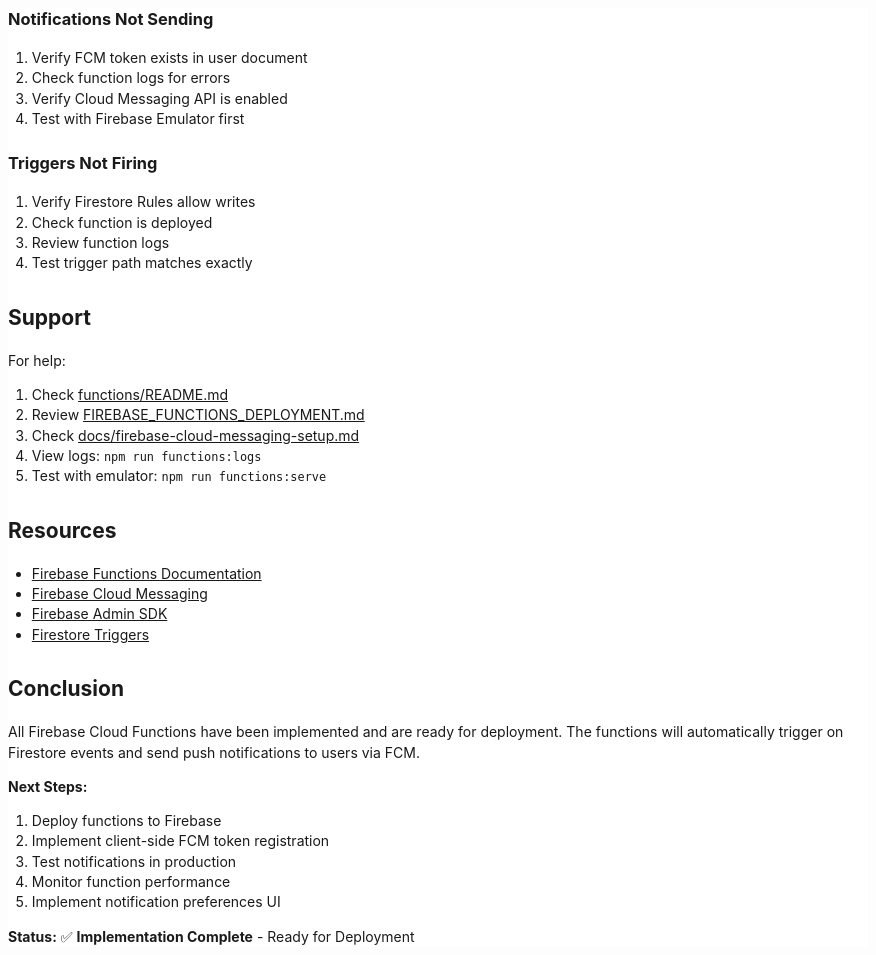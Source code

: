 ### Notifications Not Sending

1. Verify FCM token exists in user document
2. Check function logs for errors
3. Verify Cloud Messaging API is enabled
4. Test with Firebase Emulator first

### Triggers Not Firing

1. Verify Firestore Rules allow writes
2. Check function is deployed
3. Review function logs
4. Test trigger path matches exactly

## Support

For help:
1. Check [functions/README.md](functions/README.md)
2. Review [FIREBASE_FUNCTIONS_DEPLOYMENT.md](FIREBASE_FUNCTIONS_DEPLOYMENT.md)
3. Check [docs/firebase-cloud-messaging-setup.md](docs/firebase-cloud-messaging-setup.md)
4. View logs: `npm run functions:logs`
5. Test with emulator: `npm run functions:serve`

## Resources

- [Firebase Functions Documentation](https://firebase.google.com/docs/functions)
- [Firebase Cloud Messaging](https://firebase.google.com/docs/cloud-messaging)
- [Firebase Admin SDK](https://firebase.google.com/docs/admin/setup)
- [Firestore Triggers](https://firebase.google.com/docs/functions/firestore-events)

## Conclusion

All Firebase Cloud Functions have been implemented and are ready for deployment. The functions will automatically trigger on Firestore events and send push notifications to users via FCM.

**Next Steps:**
1. Deploy functions to Firebase
2. Implement client-side FCM token registration
3. Test notifications in production
4. Monitor function performance
5. Implement notification preferences UI

**Status:** ✅ **Implementation Complete** - Ready for Deployment
